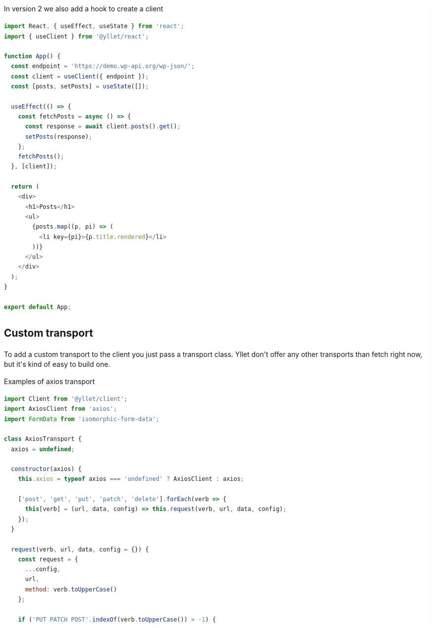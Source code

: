 In version 2 we also add a hook to create a client

```js
import React, { useEffect, useState } from 'react';
import { useClient } from '@yllet/react';

function App() {
  const endpoint = 'https://demo.wp-api.org/wp-json/';
  const client = useClient({ endpoint });
  const [posts, setPosts] = useState([]);

  useEffect(() => {
    const fetchPosts = async () => {
      const response = await client.posts().get();
      setPosts(response);
    };
    fetchPosts();
  }, [client]);

  return (
    <div>
      <h1>Posts</h1>
      <ul>
        {posts.map((p, pi) => (
          <li key={pi}>{p.title.rendered}</li>
        ))}
      </ul>
    </div>
  );
}

export default App;
```

## Custom transport

To add a custom transport to the client you just pass a transport class. Yllet don't offer any other transports than fetch right now, but it's kind of easy to build one.

Examples of axios transport

```js
import Client from '@yllet/client';
import AxiosClient from 'axios';
import FormData from 'isomorphic-form-data';

class AxiosTransport {
  axios = undefined;

  constructor(axios) {
    this.axios = typeof axios === 'undefined' ? AxiosClient : axios;

    ['post', 'get', 'put', 'patch', 'delete'].forEach(verb => {
      this[verb] = (url, data, config) => this.request(verb, url, data, config);
    });
  }

  request(verb, url, data, config = {}) {
    const request = {
      ...config,
      url,
      method: verb.toUpperCase()
    };

    if ('PUT PATCH POST'.indexOf(verb.toUpperCase()) > -1) {
```